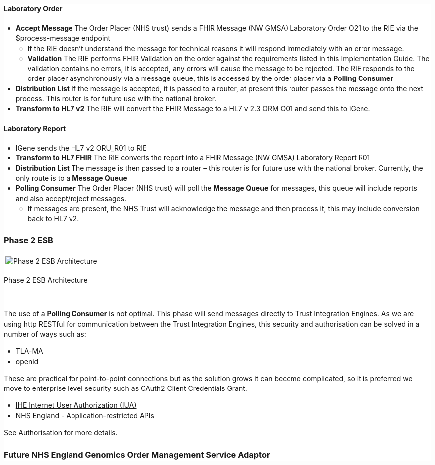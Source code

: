 #### Laboratory Order

- **Accept Message** The Order Placer (NHS trust) sends a FHIR Message (NW GMSA) Laboratory Order O21 to the RIE via the $process-message endpoint
  - If the RIE doesn’t understand the message for technical reasons it will respond immediately with an error message.
  - **Validation** The RIE performs FHIR Validation on the order against the requirements listed in this Implementation Guide. The validation contains no errors, it is accepted, any errors will cause the message to be rejected. The RIE responds to the order placer asynchronously via a message queue, this is accessed by the order placer via a **Polling Consumer**
- **Distribution List** If the message is accepted, it is passed to a router, at present this router passes the message onto the next process. This router is for future use with the national broker.
- **Transform to HL7 v2** The RIE will convert the FHIR Message to a HL7 v 2.3 ORM O01 and send this to iGene.

#### Laboratory Report

- IGene sends the HL7 v2 ORU_R01 to RIE
- **Transform to HL7 FHIR** The RIE converts the report into a FHIR Message (NW GMSA) Laboratory Report R01
- **Distribution List** The message is then passed to a router – this router is for future use with the national broker. Currently, the only route is to a **Message Queue**
- **Polling Consumer** The Order Placer (NHS trust) will poll the **Message Queue** for messages, this queue will include reports and also accept/reject messages.
  - If messages are present, the NHS Trust will acknowledge the message and then process it, this may include conversion back to HL7 v2.

### Phase 2 ESB

<img style="padding:3px;width:60%;" src="Phase 2 ESB.drawio.png" alt="Phase 2 ESB Architecture"/>
<br clear="all">
<p class="figureTitle">Phase 2 ESB Architecture</p> 
<br clear="all">

The use of a **Polling Consumer** is not optimal. This phase will send messages directly to Trust Integration Engines. 
As we are using http RESTful for communication between the Trust Integration Engines, this security and authorisation can be solved in a number of ways such as:

- TLA-MA
- openid

These are practical for point-to-point connections but as the solution grows it can become complicated, so it is preferred we move to enterprise level security such as OAuth2 Client Credentials Grant.

- [IHE Internet User Authorization (IUA)](https://profiles.ihe.net/ITI/IUA/index.html)
- [NHS England - Application-restricted APIs](https://digital.nhs.uk/developer/guides-and-documentation/security-and-authorisation#application-restricted-apis)

See [Authorisation](authorisation.html) for more details.


### Future NHS England Genomics Order Management Service Adaptor
